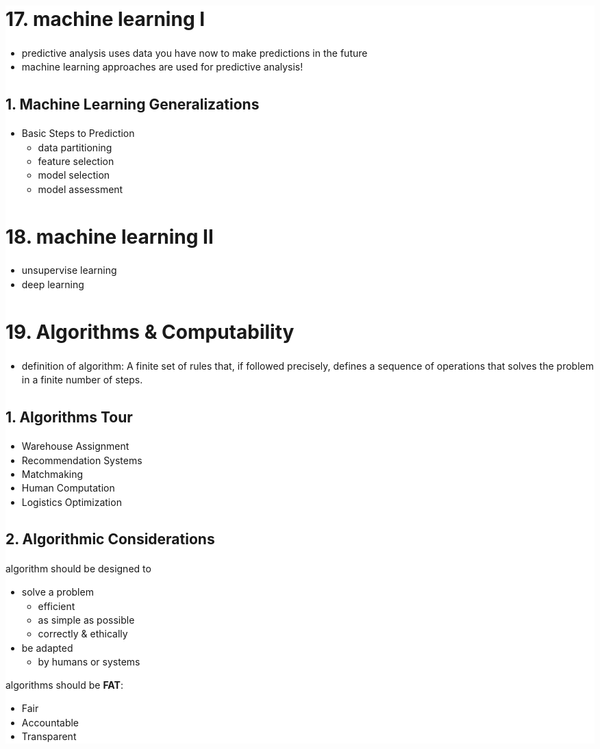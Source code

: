 # 17. machine learning I
- predictive analysis uses data
you have now to make
predictions in the future
- machine learning
approaches are used for
predictive analysis!

## 1. Machine Learning Generalizations
- Basic Steps to Prediction
    - data partitioning
    - feature selection
    - model selection
    - model assessment


# 18. machine learning II
- unsupervise learning
- deep learning

# 19. Algorithms & Computability
- definition of algorithm: A finite set of rules that, if followed precisely, defines a sequence of operations that solves the problem in a finite number of steps.
## 1. Algorithms Tour
- Warehouse
Assignment
- Recommendation
Systems
- Matchmaking
- Human
Computation
- Logistics
Optimization


## 2. Algorithmic Considerations
algorithm should be designed to 
- solve a problem
    - efficient
    - as simple as possible 
    - correctly & ethically
- be adapted
    - by humans or systems

algorithms should be **FAT**:
- Fair
- Accountable
- Transparent
